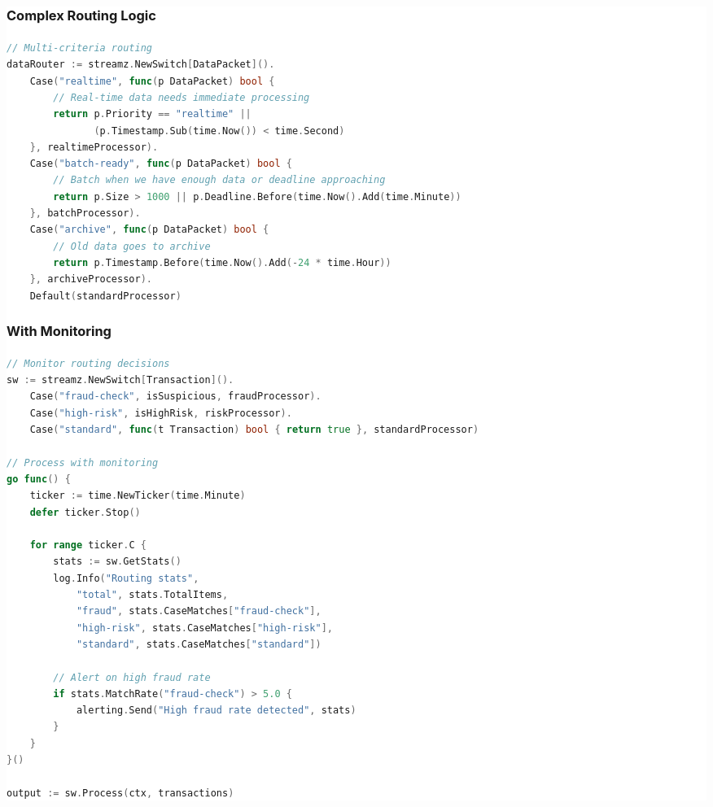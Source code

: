 ### Complex Routing Logic

```go
// Multi-criteria routing
dataRouter := streamz.NewSwitch[DataPacket]().
    Case("realtime", func(p DataPacket) bool {
        // Real-time data needs immediate processing
        return p.Priority == "realtime" || 
               (p.Timestamp.Sub(time.Now()) < time.Second)
    }, realtimeProcessor).
    Case("batch-ready", func(p DataPacket) bool {
        // Batch when we have enough data or deadline approaching
        return p.Size > 1000 || p.Deadline.Before(time.Now().Add(time.Minute))
    }, batchProcessor).
    Case("archive", func(p DataPacket) bool {
        // Old data goes to archive
        return p.Timestamp.Before(time.Now().Add(-24 * time.Hour))
    }, archiveProcessor).
    Default(standardProcessor)
```

### With Monitoring

```go
// Monitor routing decisions
sw := streamz.NewSwitch[Transaction]().
    Case("fraud-check", isSuspicious, fraudProcessor).
    Case("high-risk", isHighRisk, riskProcessor).
    Case("standard", func(t Transaction) bool { return true }, standardProcessor)

// Process with monitoring
go func() {
    ticker := time.NewTicker(time.Minute)
    defer ticker.Stop()
    
    for range ticker.C {
        stats := sw.GetStats()
        log.Info("Routing stats",
            "total", stats.TotalItems,
            "fraud", stats.CaseMatches["fraud-check"],
            "high-risk", stats.CaseMatches["high-risk"],
            "standard", stats.CaseMatches["standard"])
        
        // Alert on high fraud rate
        if stats.MatchRate("fraud-check") > 5.0 {
            alerting.Send("High fraud rate detected", stats)
        }
    }
}()

output := sw.Process(ctx, transactions)
```
